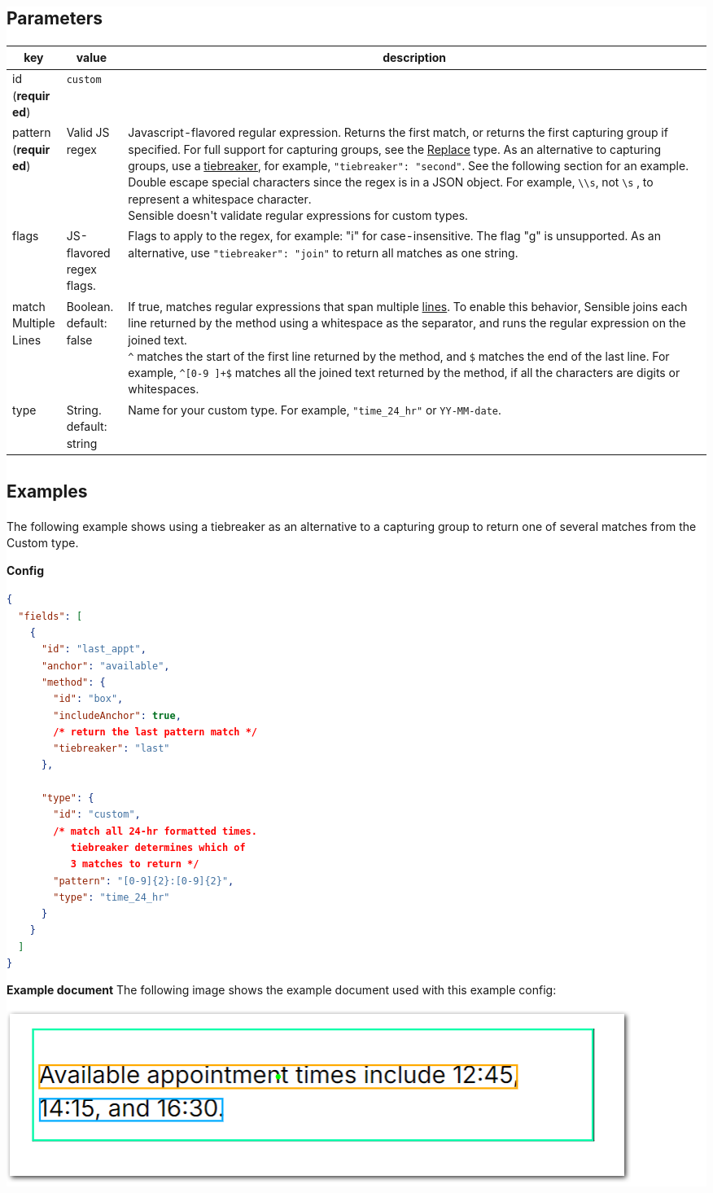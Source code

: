 ## Parameters

| key                    | value                    | description                                                  |
| ---------------------- | ------------------------ | ------------------------------------------------------------ |
| id (**required**)      | `custom`                 |                                                              |
| pattern (**required**) | Valid JS regex           | Javascript-flavored regular expression. Returns the first match, or returns the first capturing group if specified. For full support for capturing groups, see the [Replace](doc:types#replace) type. As an alternative to capturing groups, use a [tiebreaker](doc:method), for example, `"tiebreaker": "second"`. See the following section for an example.<br/>Double escape special characters since the regex is in a JSON object. For example, `\\s`, not `\s` , to represent a whitespace character.<br/>Sensible doesn't validate regular expressions for custom types. |
| flags                  | JS-flavored regex flags. | Flags to apply to the regex, for example: "i" for case-insensitive. The flag "g" is unsupported. As an alternative, use `"tiebreaker": "join"` to return all matches as one string. |
| matchMultipleLines     | Boolean. default: false  | If true, matches regular expressions that span multiple [lines](doc:lines). To enable this behavior, Sensible joins each line returned by the method using a whitespace as the separator, and runs the regular expression on the joined text.<br/>  `^` matches the start of the first line returned by the method, and `$` matches the end of the last line. For example,  `^[0-9 ]+$` matches all the joined text returned by the method, if all the characters are digits or whitespaces. |
| type                   | String. default: string  | Name for your custom type. For example, `"time_24_hr"` or `YY-MM-date`. |



## Examples

The following example shows using a tiebreaker as an alternative to a capturing group to return one of several matches from the Custom type.

**Config**

```json
{
  "fields": [
    {
      "id": "last_appt",
      "anchor": "available",
      "method": {
        "id": "box",
        "includeAnchor": true,
        /* return the last pattern match */
        "tiebreaker": "last"
      },
      
      "type": {
        "id": "custom",
        /* match all 24-hr formatted times.
           tiebreaker determines which of 
           3 matches to return */
        "pattern": "[0-9]{2}:[0-9]{2}",
        "type": "time_24_hr"
      } 
    }
  ]
}
```

**Example document**
The following image shows the example document used with this example config:

![Click to enlarge](https://raw.githubusercontent.com/sensible-hq/sensible-docs/main/readme-sync/assets/v0/images/final/custom_type.png)
